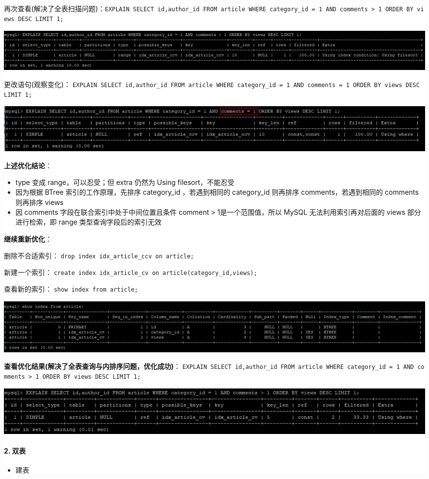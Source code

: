   再次查看(解决了全表扫描问题)：`EXPLAIN SELECT id,author_id FROM article WHERE category_id = 1 AND comments > 1 ORDER BY views DESC LIMIT 1; `

  ![](../../pics/mysql/mysqlG2_13.png)

  更改语句(观察变化)： `EXPLAIN SELECT id,author_id FROM article WHERE category_id = 1 AND comments = 1 ORDER BY views DESC LIMIT 1; `

  ![](../../pics/mysql/mysqlG2_14.png)

  **上述优化结论**：

  - type 变成 range，可以忍受；但 extra 仍然为 Using filesort，不能忍受
  - 因为根据 BTree 索引的工作原理，先排序 category_id ，若遇到相同的 category_id 则再排序 comments，若遇到相同的 comments则再排序 views
  - 因 comments 字段在联合索引中处于中间位置且条件 comment > 1是一个范围值，所以 MySQL 无法利用索引再对后面的 views 部分进行检索，即 range 类型查询字段后的索引无效

  **继续重新优化**：

  删除不合适索引： `drop index idx_article_ccv on article;`

  新建一个索引： `create index idx_article_cv on article(category_id,views);`

  查看新的索引： `show index from article;`

  ![](../../pics/mysql/mysqlG2_15.png)

  **查看优化结果(解决了全表查询与内排序问题，优化成功)**： `EXPLAIN SELECT id,author_id FROM article WHERE category_id = 1 AND comments > 1 ORDER BY views DESC LIMIT 1;`

  ![](../../pics/mysql/mysqlG2_16.png)

#### 2. 双表

- 建表
